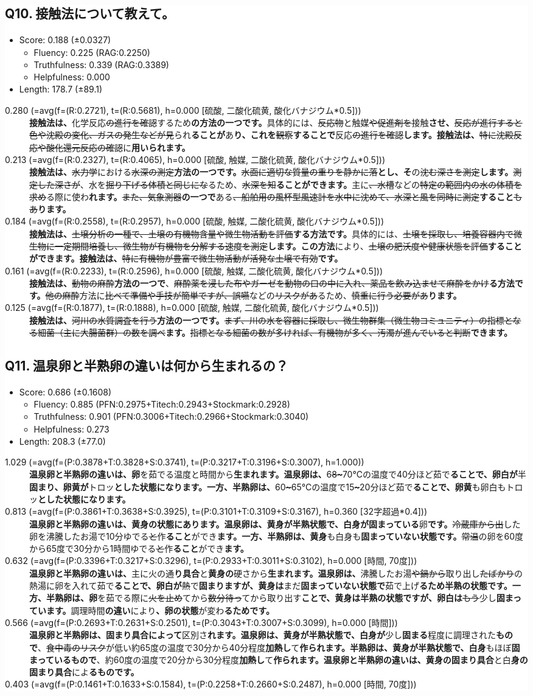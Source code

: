 ## <a name="Q10"></a>Q10. 接触法について教えて。

- Score: 0.188 (±0.0327)
  - Fluency: 0.225 (RAG:0.2250)
  - Truthfulness: 0.339 (RAG:0.3389)
  - Helpfulness: 0.000
- Length: 178.7 (±89.1)

<dl>
<dt>0.280 (=avg(f=(R:0.2721), t=(R:0.5681), h=0.000 [硫酸, 二酸化硫黄, 酸化バナジウム*0.5]))</dt>
<dd><b>接触法は、</b>化学反応<s>の進行を確認</s>するため<b>の方法の一つです。</b>具体的には、<s>反応物</s>と触媒<s>や促進剤を</s>接触<b>させ、</b><s>反応が進行すると色や沈殿の変化、ガスの発生などが見</s>られ<b>ることが</b>あ<b>り、これを</b><s>観察</s><b>することで</b>反応<s>の進行を確認</s><b>します。接触法は、</b><s>特に沈殿反応や酸化還元反応の確認</s>に<b>用いられます。</b></dd>
<dt>0.213 (=avg(f=(R:0.2327), t=(R:0.4065), h=0.000 [硫酸, 触媒, 二酸化硫黄, 酸化バナジウム*0.5]))</dt>
<dd><b>接触法は、</b><s>水力学</s>における<s>水深の測定</s><b>方法の一つです。</b><s>水面に適切な質量の重りを静かに落</s><b>とし、そ</b>の<s>沈む深さを測定</s><b>します。</b><s>測定した深さが</s>、水を<s>掘り下げる体積と同じにな</s>るため、<s>水深を知</s><b>ることができます。</b>主に<s>、水槽</s>などの<s>特定の範囲内の水の体積を求め</s>る際に使わ<b>れます。</b><s>また、気象測器</s><b>の一つで</b>ある<s>、船舶用の風杯型風速計を水中に沈めて、水深と風を同時に測定</s><b>すること</b><s>もあ</s><b>ります。</b></dd>
<dt>0.184 (=avg(f=(R:0.2558), t=(R:0.2957), h=0.000 [硫酸, 触媒, 二酸化硫黄, 酸化バナジウム*0.5]))</dt>
<dd><b>接触法は、</b><s>土壌分析の一種で、土壌の有機物含量や微生物活動を評価</s><b>する方法です。</b>具体的には、<s>土壌を採取し、培養容器内で微生物に一定期間培養し、微生物が有機物を分解する速度を測定</s><b>します。この方法</b>により、<s>土壌の肥沃度や健康状態を評価</s><b>することができます。接触法は、</b><s>特に有機物が豊富で微生物活動が活発な土壌で有効</s><b>です。</b></dd>
<dt>0.161 (=avg(f=(R:0.2233), t=(R:0.2596), h=0.000 [硫酸, 触媒, 二酸化硫黄, 酸化バナジウム*0.5]))</dt>
<dd><b>接触法は、</b><s>動物の麻酔</s><b>方法の一つで</b>、<s>麻酔薬を浸した布やガーゼを動物の口の中に入れ、薬品を飲み込ませて麻酔をかけ</s><b>る方法です。</b><s>他の麻酔</s>方法に<s>比べて準備や手技が簡単ですが、誤嚥</s>などの<s>リスクがあ</s>るため、<s>慎重に行う必要があ</s><b>ります。</b></dd>
<dt>0.125 (=avg(f=(R:0.1877), t=(R:0.1888), h=0.000 [硫酸, 触媒, 二酸化硫黄, 酸化バナジウム*0.5]))</dt>
<dd><b>接触法は、</b><s>河川の水質調査を行う</s><b>方法の一つです。</b><s>まず、川の水を容器に採取し、微生物群集（微生物コミュニティ）の指標となる細菌（主に大腸菌群）の数を調べ</s><b>ます。</b><s>指標となる細菌の数が多ければ、有機物が多く、汚濁が進んでいると判断</s><b>できます。</b></dd>
</dl>

## <a name="Q11"></a>Q11. 温泉卵と半熟卵の違いは何から生まれるの？

- Score: 0.686 (±0.1608)
  - Fluency: 0.885 (PFN:0.2975+Titech:0.2943+Stockmark:0.2928)
  - Truthfulness: 0.901 (PFN:0.3006+Titech:0.2966+Stockmark:0.3040)
  - Helpfulness: 0.273
- Length: 208.3 (±77.0)

<dl>
<dt>1.029 (=avg(f=(P:0.3878+T:0.3828+S:0.3741), t=(P:0.3217+T:0.3196+S:0.3007), h=1.000))</dt>
<dd><b>温泉卵と半熟卵の違いは、卵</b>を茹でる温度と時間から<b>生まれます。温泉卵は、</b>6<s>8~</s>70℃の温度で40分ほど茹で<b>ることで、卵白が</b>半<b>固まり、卵黄が</b>トロッ<b>とした状態になります。一方、半熟卵は、</b>60<s>~</s>65℃の温度で15<s>~</s>20分ほど茹で<b>ることで、卵黄</b>も卵白もトロッ<b>とした状態になります。</b></dd>
<dt>0.813 (=avg(f=(P:0.3861+T:0.3638+S:0.3925), t=(P:0.3101+T:0.3109+S:0.3167), h=0.360 [32字超過*0.4]))</dt>
<dd><b>温泉卵と半熟卵の違いは、黄身の状態にあります。温泉卵は、黄身が半熟状態で、白身が固まっている</b>卵<b>です。</b><s>冷蔵庫から出</s>した卵を沸騰したお湯で10分ゆでる<s>と</s>作<b>ること</b>ができ<b>ます。一方、半熟卵は、黄身</b>も白身も<b>固まっていない状態です。</b><s>常温</s>の卵を60度から65度で30分から1時間ゆでる<s>と</s>作<b>ること</b>ができ<b>ます。</b></dd>
<dt>0.632 (=avg(f=(P:0.3396+T:0.3217+S:0.3296), t=(P:0.2933+T:0.3011+S:0.3102), h=0.000 [時間, 70度]))</dt>
<dd><b>温泉卵と半熟卵の違いは、</b>主に火の通<b>り具合</b>と<b>黄身の</b>硬さから<b>生まれます。温泉卵は、</b>沸騰したお湯<s>や鍋から</s>取り出し<s>たばかり</s>の熱湯に卵を入れて茹で<b>ることで、卵白が</b><s>熱</s>で<b>固まりますが、黄身は</b>まだ<b>固まっていない状態で</b>茹で上げ<b>るため半熟の状態です。一方、半熟卵は、卵</b>を茹でる際に<s>火を止め</s>てから<s>数分待っ</s>てから取り出す<b>ことで、黄身は半熟の状態ですが、卵白は</b><s>もう</s>少し<b>固まっています。</b>調理時間<b>の違い</b>により<b>、卵の状態</b>が変わ<b>るためです。</b></dd>
<dt>0.566 (=avg(f=(P:0.2693+T:0.2631+S:0.2501), t=(P:0.3043+T:0.3007+S:0.3099), h=0.000 [時間]))</dt>
<dd><b>温泉卵と半熟卵は、固まり具合によって</b>区別さ<b>れます。温泉卵は、黄身が半熟状態で、白身が</b>少し<b>固まる</b>程度に調理された<b>もので</b>、<s>食中毒のリスク</s>が低い約65度の温度で30分から40分程度<b>加熱し</b>て<b>作られます。半熟卵は、黄身が半熟状態で、白身</b>もほぼ<b>固まっているもので</b>、約60度の温度で20分から30分程度<b>加熱し</b>て<b>作られます。温泉卵と半熟卵の違いは、黄身の固まり具合</b>と白<b>身の固まり具合</b>によ<b>るものです。</b></dd>
<dt>0.403 (=avg(f=(P:0.1461+T:0.1633+S:0.1584), t=(P:0.2258+T:0.2660+S:0.2487), h=0.000 [時間, 70度]))</dt>